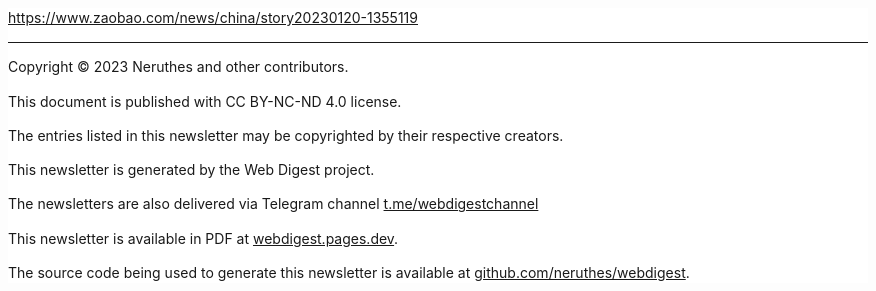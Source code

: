 https://www.zaobao.com/news/china/story20230120-1355119




-----------------------------------

Copyright © 2023 Neruthes and other contributors.

This document is published with CC BY-NC-ND 4.0 license.

The entries listed in this newsletter may be copyrighted by their respective creators.

This newsletter is generated by the Web Digest project.

The newsletters are also delivered via Telegram channel [t.me/webdigestchannel](https://t.me/webdigestchannel)

This newsletter is available in PDF at [webdigest.pages.dev](https://webdigest.pages.dev/).

The source code being used to generate this newsletter is available at [github.com/neruthes/webdigest](https://github.com/neruthes/webdigest).

